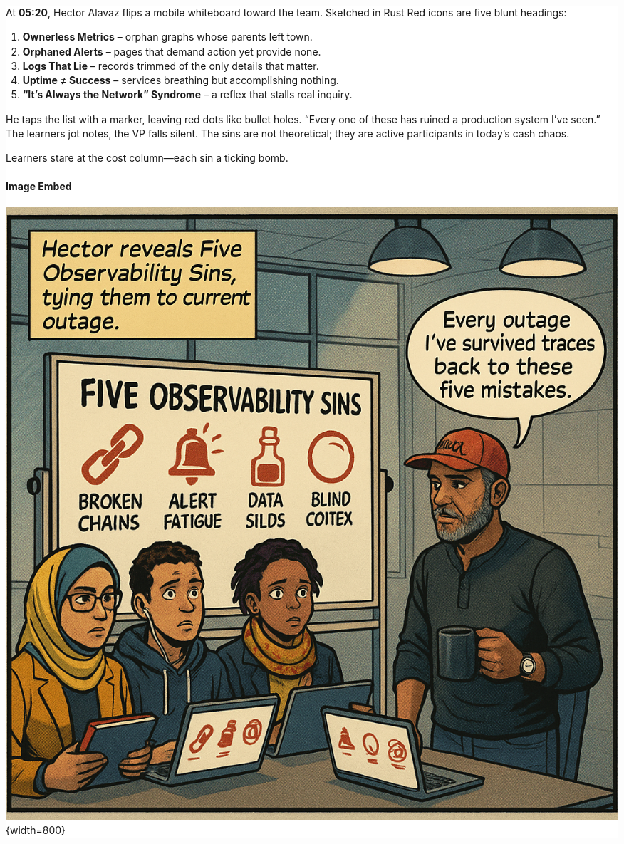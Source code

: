 At **05:20**, Hector Alavaz flips a mobile whiteboard toward the team. Sketched in Rust Red icons are five blunt headings:

1. **Ownerless Metrics** – orphan graphs whose parents left town.
2. **Orphaned Alerts** – pages that demand action yet provide none.
3. **Logs That Lie** – records trimmed of the only details that matter.
4. **Uptime ≠ Success** – services breathing but accomplishing nothing.
5. **“It’s Always the Network” Syndrome** – a reflex that stalls real inquiry.

He taps the list with a marker, leaving red dots like bullet holes. “Every one of these has ruined a production system I’ve seen.” The learners jot notes, the VP falls silent. The sins are not theoretical; they are active participants in today’s cash chaos.

Learners stare at the cost column—each sin a ticking bomb.

#### Image Embed

![Panel 3 – The Five Sins](images/ch5_panel3_five_sins.png){width=800}
